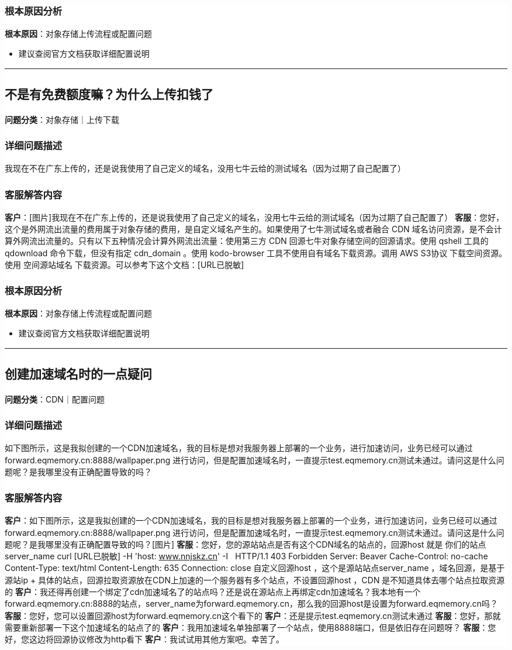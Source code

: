 ### 根本原因分析

**根本原因**：对象存储上传流程或配置问题
- 建议查阅官方文档获取详细配置说明

---
## 不是有免费额度嘛？为什么上传扣钱了

**问题分类**：对象存储｜上传下载

### 详细问题描述

我现在不在广东上传的，还是说我使用了自己定义的域名，没用七牛云给的测试域名（因为过期了自己配置了）

### 客服解答内容

**客户**：[图片]我现在不在广东上传的，还是说我使用了自己定义的域名，没用七牛云给的测试域名（因为过期了自己配置了）
**客服**：您好，这个是外网流出流量的费用属于对象存储的费用，是自定义域名产生的。如果使用了七牛测试域名或者融合 CDN 域名访问资源，是不会计算外网流出流量的。只有以下五种情况会计算外网流出流量：使用第三方 CDN 回源七牛对象存储空间的回源请求。使用 qshell 工具的 qdownload 命令下载，但没有指定 cdn_domain 。使用 kodo-browser 工具不使用自有域名下载资源。调用 AWS S3协议 下载空间资源。使用 空间源站域名 下载资源。可以参考下这个文档：[URL已脱敏]

### 根本原因分析

**根本原因**：对象存储上传流程或配置问题
- 建议查阅官方文档获取详细配置说明

---
## 创建加速域名时的一点疑问

**问题分类**：CDN｜配置问题

### 详细问题描述

如下图所示，这是我拟创建的一个CDN加速域名，我的目标是想对我服务器上部署的一个业务，进行加速访问，业务已经可以通过forward.eqmemory.cn:8888/wallpaper.png 进行访问，但是配置加速域名时，一直提示test.eqmemory.cn测试未通过。请问这是什么问题呢？是我哪里没有正确配置导致的吗？

### 客服解答内容

**客户**：如下图所示，这是我拟创建的一个CDN加速域名，我的目标是想对我服务器上部署的一个业务，进行加速访问，业务已经可以通过forward.eqmemory.cn:8888/wallpaper.png 进行访问，但是配置加速域名时，一直提示test.eqmemory.cn测试未通过。请问这是什么问题呢？是我哪里没有正确配置导致的吗？[图片]
**客服**：您好，您的源站站点是否有这个CDN域名的站点的，回源host 就是 你们的站点 server_name curl [URL已脱敏] -H 'host: www.nnjskz.cn' -I
​
​
HTTP/1.1 403 Forbidden
Server: Beaver
Cache-Control: no-cache
Content-Type: text/html
Content-Length: 635
Connection: close
自定义回源host ，这个是源站站点server_name ，域名回源，是基于源站ip + 具体的站点，回源拉取资源放在CDN上加速的一个服务器有多个站点，不设置回源host ，CDN 是不知道具体去哪个站点拉取资源的
**客户**：我还得再创建一个绑定了cdn加速域名了的站点吗？还是说在源站点上再绑定cdn加速域名？我本地有一个forward.eqmemory.cn:8888的站点，server_name为forward.eqmemory.cn，那么我的回源host是设置为forward.eqmemory.cn吗？
**客服**：您好，您可以设置回源host为forward.eqmemory.cn这个看下的
**客户**：还是提示test.eqmemory.cn测试未通过
**客服**：您好，那就需要重新部署一下这个加速域名的站点了的
**客户**：我用加速域名单独部署了一个站点，使用8888端口，但是依旧存在问题呀？
**客服**：您好，您这边将回源协议修改为http看下
**客户**：我试试用其他方案吧。幸苦了。
